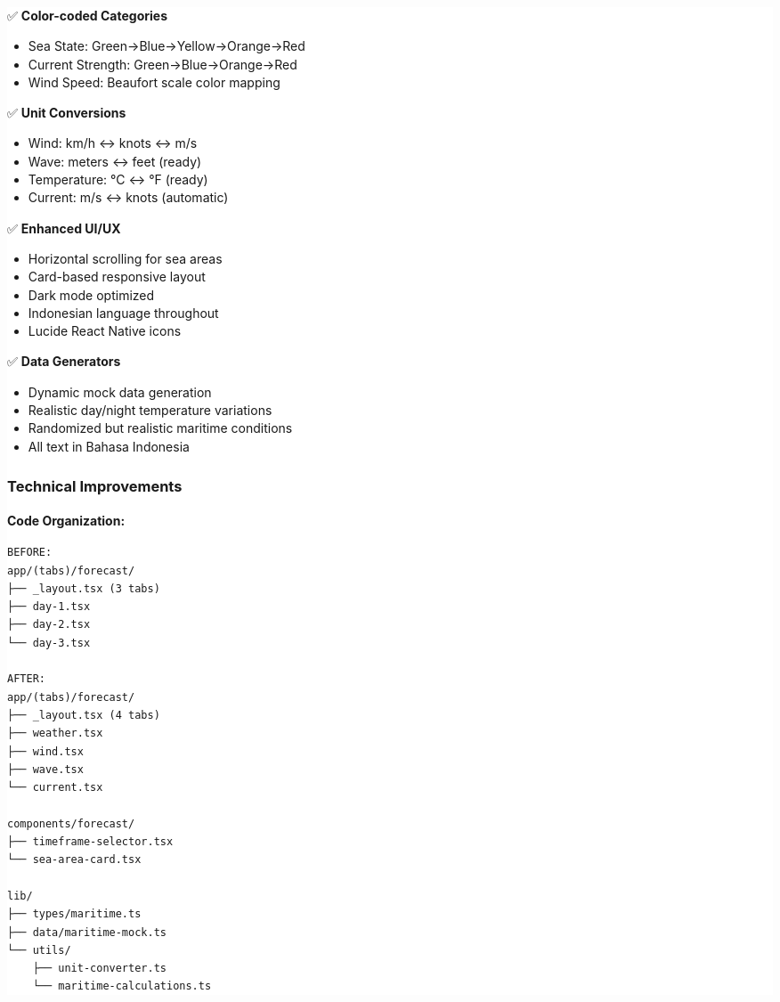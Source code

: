 ✅ **Color-coded Categories**
- Sea State: Green→Blue→Yellow→Orange→Red
- Current Strength: Green→Blue→Orange→Red
- Wind Speed: Beaufort scale color mapping

✅ **Unit Conversions**
- Wind: km/h ↔ knots ↔ m/s
- Wave: meters ↔ feet (ready)
- Temperature: °C ↔ °F (ready)
- Current: m/s ↔ knots (automatic)

✅ **Enhanced UI/UX**
- Horizontal scrolling for sea areas
- Card-based responsive layout
- Dark mode optimized
- Indonesian language throughout
- Lucide React Native icons

✅ **Data Generators**
- Dynamic mock data generation
- Realistic day/night temperature variations
- Randomized but realistic maritime conditions
- All text in Bahasa Indonesia

### Technical Improvements

**Code Organization:**
```
BEFORE:
app/(tabs)/forecast/
├── _layout.tsx (3 tabs)
├── day-1.tsx
├── day-2.tsx
└── day-3.tsx

AFTER:
app/(tabs)/forecast/
├── _layout.tsx (4 tabs)
├── weather.tsx
├── wind.tsx
├── wave.tsx
└── current.tsx

components/forecast/
├── timeframe-selector.tsx
└── sea-area-card.tsx

lib/
├── types/maritime.ts
├── data/maritime-mock.ts
└── utils/
    ├── unit-converter.ts
    └── maritime-calculations.ts
```
